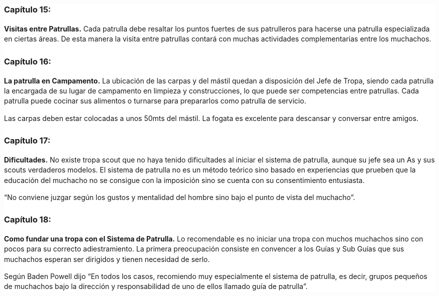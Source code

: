 ### Capítulo 15:
**Visitas entre Patrullas.**
Cada patrulla debe resaltar los puntos fuertes de sus patrulleros para hacerse una patrulla especializada en ciertas áreas. De esta manera la visita entre patrullas contará con muchas actividades complementarias entre los muchachos.

 

### Capítulo 16:
**La patrulla en Campamento.**
La ubicación de las carpas y del mástil quedan a disposición del Jefe de Tropa, siendo cada patrulla la encargada de su lugar de campamento en limpieza y construcciones, lo que puede ser competencias entre patrullas. Cada patrulla puede cocinar sus alimentos o turnarse para prepararlos como patrulla de servicio.

Las carpas deben estar colocadas a unos 50mts del mástil. La fogata es excelente para descansar y conversar entre amigos.

 

### Capítulo 17:
**Dificultades.**
No existe tropa scout que no haya tenido dificultades al iniciar el sistema de patrulla, aunque su jefe sea un As y sus scouts verdaderos modelos. El sistema de patrulla no es un método teórico sino basado en experiencias que prueben que la educación del muchacho no se consigue con la imposición sino se cuenta con su consentimiento entusiasta.

“No conviene juzgar según los gustos y mentalidad del hombre sino bajo el punto de vista del muchacho”.

 

### Capítulo 18:

**Como fundar una tropa con el Sistema de Patrulla.**
Lo recomendable es no iniciar una tropa con muchos muchachos sino con pocos para su correcto adiestramiento. La primera preocupación consiste en convencer a los Guías y Sub Guías que sus muchachos esperan ser dirigidos y tienen necesidad de serlo.

Según Baden Powell dijo “En todos los casos, recomiendo muy especialmente el sistema de patrulla, es decir, grupos pequeños de muchachos bajo la dirección y responsabilidad de uno de ellos llamado guía de patrulla”.

 
